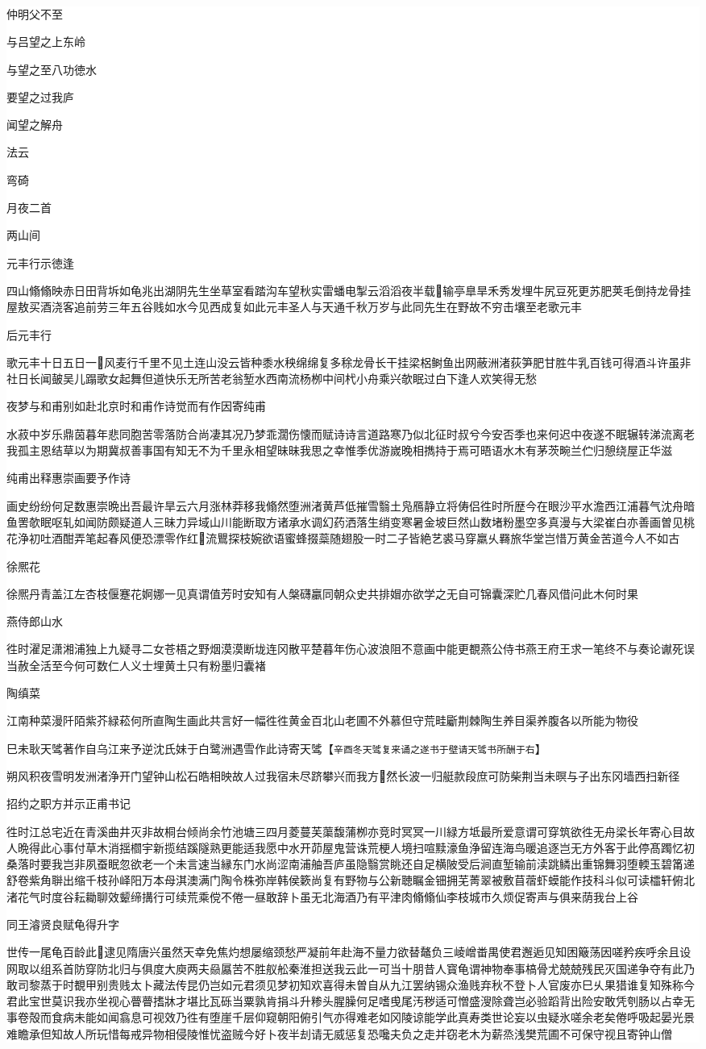 仲明父不至  

与吕望之上东岭  

与望之至八功徳水  

要望之过我庐  

闻望之解舟  

法云  

弯碕  

月夜二首  

两山间  

元丰行示徳逢  

四山翛翛映赤日田背坼如龟兆出湖阴先生坐草室看踏沟车望秋实雷蟠电掣云滔滔夜半载输亭臯旱禾秀发埋牛尻豆死更苏肥荚毛倒持龙骨挂屋敖买酒浇客追前劳三年五谷贱如水今见西成复如此元丰圣人与天通千秋万岁与此同先生在野故不穷击壤至老歌元丰  

后元丰行  

歌元丰十日五日一风麦行千里不见土连山没云皆种黍水秧绵绵复多稌龙骨长干挂梁梠鲥鱼出网蔽洲渚荻笋肥甘胜牛乳百钱可得酒斗许虽非社日长闻皷吴儿蹋歌女起舞但道快乐无所苦老翁堑水西南流杨栁中间杙小舟乘兴欹眠过白下逢人欢笑得无愁  

夜梦与和甫别如赴北京时和甫作诗觉而有作因寄纯甫  

水菽中岁乐鼎茵暮年悲同胞苦零落防合尚凄其况乃梦乖濶伤懐而赋诗诗言道路寒乃似北征时叔兮今安否季也来何迟中夜遂不眠辗转涕流离老我孤主恩结草以为期冀叔善事国有知无不为千里永相望昧昧我思之幸惟季优游嵗晚相擕持于焉可晤语水木有茅茨畹兰伫归憩绕屋正华滋  

纯甫出释惠崇画要予作诗  

画史纷纷何足数惠崇晩出吾最许旱云六月涨林莽移我翛然堕洲渚黄芦低摧雪翳土凫鴈静立将俦侣徃时所歴今在眼沙平水澹西江浦暮气沈舟暗鱼罟欹眠呕轧如闻防颇疑道人三昧力异域山川能断取方诸承水调幻药洒落生绡变寒暑金坡巨然山数堵粉墨空多真漫与大梁崔白亦善画曽见桃花浄初吐酒酣弄笔起春风便恐漂零作红流鸎探枝婉欲语蜜蜂掇蘂随翅股一时二子皆絶艺裘马穿羸乆羇旅华堂岂惜万黄金苦道今人不如古  

徐熈花  

徐熈丹青盖江左杏枝偃蹇花婀娜一见真谓值芳时安知有人槃礴臝同朝众史共排媢亦欲学之无自可锦囊深贮几春风借问此木何时果  

燕侍郎山水  

徃时濯足潇湘浦独上九疑寻二女苍梧之野烟漠漠断垅连冈散平楚暮年伤心波浪阻不意画中能更覩燕公侍书燕王府王求一笔终不与奏论谳死误当赦全活至今何可数仁人义士埋黄土只有粉墨归囊褚  

陶缜菜  

江南种菜漫阡陌紫芥緑菘何所直陶生画此共言好一幅徃徃黄金百北山老圃不外慕但守荒畦斸荆棘陶生养目渠养腹各以所能为物役  

巳未耿天骘著作自乌江来予逆沈氏妹于白鹭洲遇雪作此诗寄天骘【`辛酉冬天骘复来诵之遂书于壁请天骘书所酬于右`】  

朔风积夜雪明发洲渚浄开门望钟山松石皓相映故人过我宿未尽跻攀兴而我方然长波一归艇款段庶可防柴荆当未暝与子出东冈墙西扫新径  

招约之职方并示正甫书记  

徃时江总宅近在青溪曲井灭非故桐台倾尚余竹池塘三四月菱蔓芙蕖馥蒲栁亦竞时冥冥一川緑方坻最所爱意谓可穿筑欲徃无舟梁长年寄心目故人晩得此心事付草木消揺櫩宇新揽结蹊隧熟更能适我愿中水开茆屋鬼营诛荒梗人境扫喧黩濠鱼浄留连海鸟暖追逐岂无方外客于此停髙躅忆初桑落时要我岂非夙蚕眠忽欲老一个未言速当縁东门水尚涩南浦舳吾庐虽隐翳赏眺还自足横陂受后涧直堑输前渎跳鳞出重锦舞羽堕輭玉碧筩递舒卷紫角聨出缩千枝孙峄阳万本母淇澳满门陶令株弥岸韩侯簌尚复有野物与公新聴瞩金钿拥芜菁翠被敷苜蓿虾蟆能作技科斗似可读櫺轩俯北渚花气时度谷耘耡聊效颦缔搆行可续荒乘傥不倦一昼敢辞卜虽无北海酒乃有平津肉翛翛仙李枝城市久烦促寄声与俱来荫我台上谷  

同王濬贤良赋龟得升字  

世传一尾龟百龄此逮见隋唐兴虽然天幸免焦灼想屡缩颈愁严凝前年赴海不量力欲替鼇负三崚嶒畨禺使君邂逅见知困簸荡因嗟矜疾呼余且设网取以组系首防穿防北归与俱度大庾两夫赑屭苦不胜舣舩秦淮担送我云此一可当十朋昔人寳龟谓神物奉事槁骨尤兢兢残民灭国递争夺有此乃敢司黎蒸于时覩甲别贵贱太卜藏法传昆仍岂如元君须见梦初知欢喜得未曽自从九江罢纳锡众渔贱弃秋不登卜人官废亦巳乆果猎谁复知殊称今君此宝世莫识我亦坐视心瞢瞢搘牀才堪比瓦砾当粟孰肯捐斗升糁头腥臊何足嗜曵尾汚秽适可憎盛溲除聋岂必验蹈背出险安敢凭刳肠以占幸无事卷殻而食病未能如闻翕息可视效乃徃有堕崖千层仰窥朝阳俯引气亦得难老如冈陵谅能学此真寿类世论妄以虫疑氷嗟余老矣倦呼吸起晏光景难瞻承但知故人所玩惜每戒异物相侵陵惟忧盗贼今好卜夜半刦请无威惩复恐嚵夫负之走并窃老木为薪烝浅樊荒圃不可保守视且寄钟山僧  
